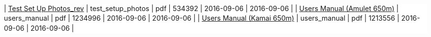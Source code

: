 | [Test Set Up Photos_rev](XVG50-0100-MC-20/e29eef6b28c9f7dfb6787f77261d9c1d/3124069.pdf) | test_setup_photos | pdf | 534392 | 2016-09-06 | 2016-09-06 |
| [Users Manual (Amulet 650m)](XVG50-0100-MC-20/e29eef6b28c9f7dfb6787f77261d9c1d/3124070.pdf) | users_manual | pdf | 1234996 | 2016-09-06 | 2016-09-06 |
| [Users Manual (Kamai 650m)](XVG50-0100-MC-20/e29eef6b28c9f7dfb6787f77261d9c1d/3124071.pdf) | users_manual | pdf | 1213556 | 2016-09-06 | 2016-09-06 |
